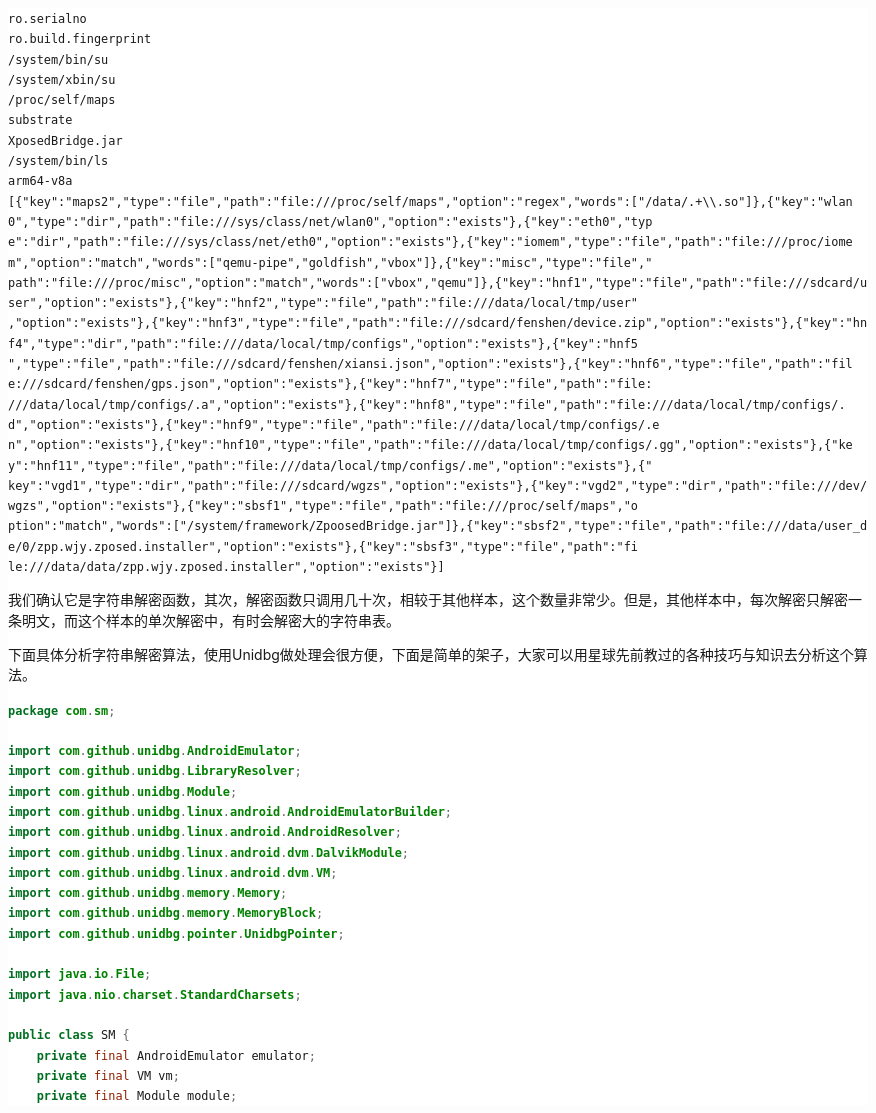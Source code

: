   ```shell
  ro.serialno
  ro.build.fingerprint
  /system/bin/su
  /system/xbin/su
  /proc/self/maps
  substrate
  XposedBridge.jar
  /system/bin/ls
  arm64-v8a
  [{"key":"maps2","type":"file","path":"file:///proc/self/maps","option":"regex","words":["/data/.+\\.so"]},{"key":"wlan0","type":"dir","path":"file:///sys/class/net/wlan0","option":"exists"},{"key":"eth0","typ
  e":"dir","path":"file:///sys/class/net/eth0","option":"exists"},{"key":"iomem","type":"file","path":"file:///proc/iomem","option":"match","words":["qemu-pipe","goldfish","vbox"]},{"key":"misc","type":"file","
  path":"file:///proc/misc","option":"match","words":["vbox","qemu"]},{"key":"hnf1","type":"file","path":"file:///sdcard/user","option":"exists"},{"key":"hnf2","type":"file","path":"file:///data/local/tmp/user"
  ,"option":"exists"},{"key":"hnf3","type":"file","path":"file:///sdcard/fenshen/device.zip","option":"exists"},{"key":"hnf4","type":"dir","path":"file:///data/local/tmp/configs","option":"exists"},{"key":"hnf5
  ","type":"file","path":"file:///sdcard/fenshen/xiansi.json","option":"exists"},{"key":"hnf6","type":"file","path":"file:///sdcard/fenshen/gps.json","option":"exists"},{"key":"hnf7","type":"file","path":"file:
  ///data/local/tmp/configs/.a","option":"exists"},{"key":"hnf8","type":"file","path":"file:///data/local/tmp/configs/.d","option":"exists"},{"key":"hnf9","type":"file","path":"file:///data/local/tmp/configs/.e
  n","option":"exists"},{"key":"hnf10","type":"file","path":"file:///data/local/tmp/configs/.gg","option":"exists"},{"key":"hnf11","type":"file","path":"file:///data/local/tmp/configs/.me","option":"exists"},{"
  key":"vgd1","type":"dir","path":"file:///sdcard/wgzs","option":"exists"},{"key":"vgd2","type":"dir","path":"file:///dev/wgzs","option":"exists"},{"key":"sbsf1","type":"file","path":"file:///proc/self/maps","o
  ption":"match","words":["/system/framework/ZpoosedBridge.jar"]},{"key":"sbsf2","type":"file","path":"file:///data/user_de/0/zpp.wjy.zposed.installer","option":"exists"},{"key":"sbsf3","type":"file","path":"fi
  le:///data/data/zpp.wjy.zposed.installer","option":"exists"}]
  ```

  我们确认它是字符串解密函数，其次，解密函数只调用几十次，相较于其他样本，这个数量非常少。但是，其他样本中，每次解密只解密一条明文，而这个样本的单次解密中，有时会解密大的字符串表。

  下面具体分析字符串解密算法，使用Unidbg做处理会很方便，下面是简单的架子，大家可以用星球先前教过的各种技巧与知识去分析这个算法。

  ```java
  package com.sm;
  
  import com.github.unidbg.AndroidEmulator;
  import com.github.unidbg.LibraryResolver;
  import com.github.unidbg.Module;
  import com.github.unidbg.linux.android.AndroidEmulatorBuilder;
  import com.github.unidbg.linux.android.AndroidResolver;
  import com.github.unidbg.linux.android.dvm.DalvikModule;
  import com.github.unidbg.linux.android.dvm.VM;
  import com.github.unidbg.memory.Memory;
  import com.github.unidbg.memory.MemoryBlock;
  import com.github.unidbg.pointer.UnidbgPointer;
  
  import java.io.File;
  import java.nio.charset.StandardCharsets;
  
  public class SM {
      private final AndroidEmulator emulator;
      private final VM vm;
      private final Module module;
  ```